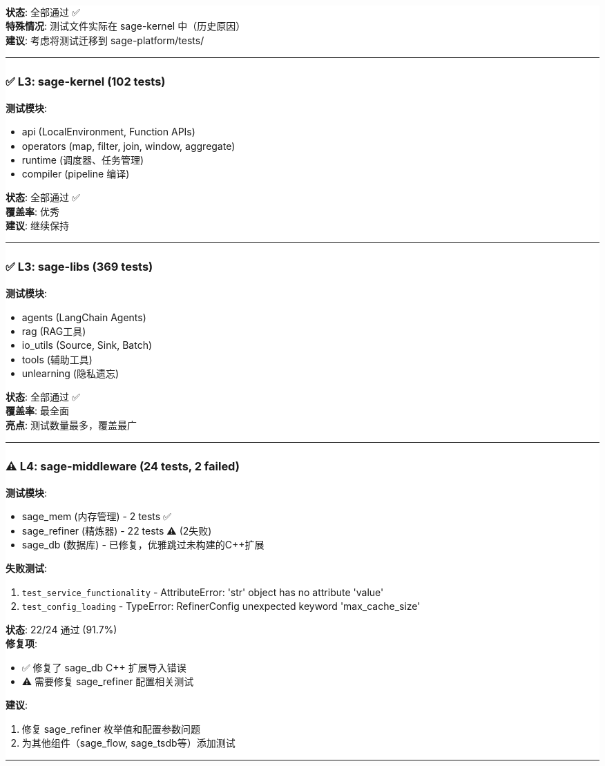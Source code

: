 **状态**: 全部通过 ✅  
**特殊情况**: 测试文件实际在 sage-kernel 中（历史原因）  
**建议**: 考虑将测试迁移到 sage-platform/tests/

---

### ✅ L3: sage-kernel (102 tests)

**测试模块**:
- api (LocalEnvironment, Function APIs)
- operators (map, filter, join, window, aggregate)
- runtime (调度器、任务管理)
- compiler (pipeline 编译)

**状态**: 全部通过 ✅  
**覆盖率**: 优秀  
**建议**: 继续保持

---

### ✅ L3: sage-libs (369 tests)

**测试模块**:
- agents (LangChain Agents)
- rag (RAG工具)
- io_utils (Source, Sink, Batch)
- tools (辅助工具)
- unlearning (隐私遗忘)

**状态**: 全部通过 ✅  
**覆盖率**: 最全面  
**亮点**: 测试数量最多，覆盖最广

---

### ⚠️ L4: sage-middleware (24 tests, 2 failed)

**测试模块**:
- sage_mem (内存管理) - 2 tests ✅
- sage_refiner (精炼器) - 22 tests ⚠️ (2失败)
- sage_db (数据库) - 已修复，优雅跳过未构建的C++扩展

**失败测试**:
1. `test_service_functionality` - AttributeError: 'str' object has no attribute 'value'
2. `test_config_loading` - TypeError: RefinerConfig unexpected keyword 'max_cache_size'

**状态**: 22/24 通过 (91.7%)  
**修复项**: 
- ✅ 修复了 sage_db C++ 扩展导入错误
- ⚠️ 需要修复 sage_refiner 配置相关测试

**建议**: 
1. 修复 sage_refiner 枚举值和配置参数问题
2. 为其他组件（sage_flow, sage_tsdb等）添加测试

---